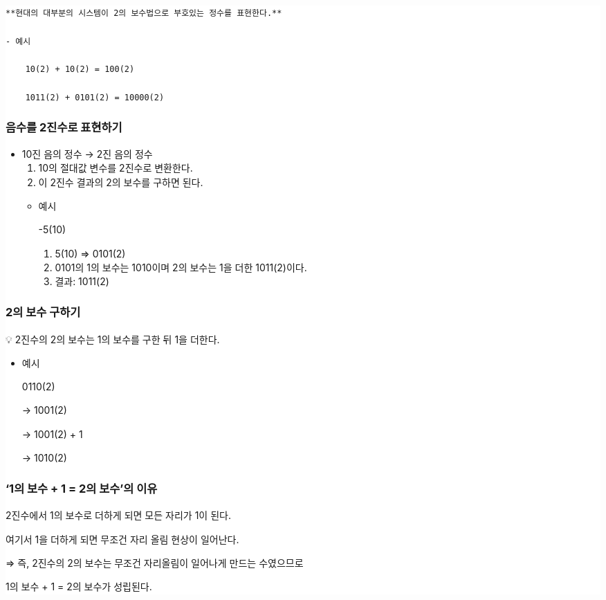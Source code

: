     **현대의 대부분의 시스템이 2의 보수법으로 부호있는 정수를 표현한다.**

    - 예시

        10(2) + 10(2) = 100(2)

        1011(2) + 0101(2) = 10000(2)


### 음수를 2진수로 표현하기

- 10진 음의 정수 → 2진 음의 정수
    1. 10의 절대값 변수를 2진수로 변환한다.
    2. 이 2진수 결과의 2의 보수를 구하면 된다.
    - 예시

        -5(10)

        1. 5(10) ⇒ 0101(2)
        2. 0101의 1의 보수는 1010이며 2의 보수는 1을 더한 1011(2)이다.
        3. 결과: 1011(2)

### 2의 보수 구하기

<aside>
💡 2진수의 2의 보수는 1의 보수를 구한 뒤 1을 더한다.

</aside>

- 예시

    0110(2)

    → 1001(2)

    → 1001(2) + 1

    → 1010(2)


### ‘1의 보수 + 1 = 2의 보수’의 이유

2진수에서 1의 보수로 더하게 되면 모든 자리가 1이 된다.

여기서 1을 더하게 되면 무조건 자리 올림 현상이 일어난다.

⇒ 즉, 2진수의 2의 보수는 무조건 자리올림이 일어나게 만드는 수였으므로

1의 보수 + 1 = 2의 보수가 성립된다.

